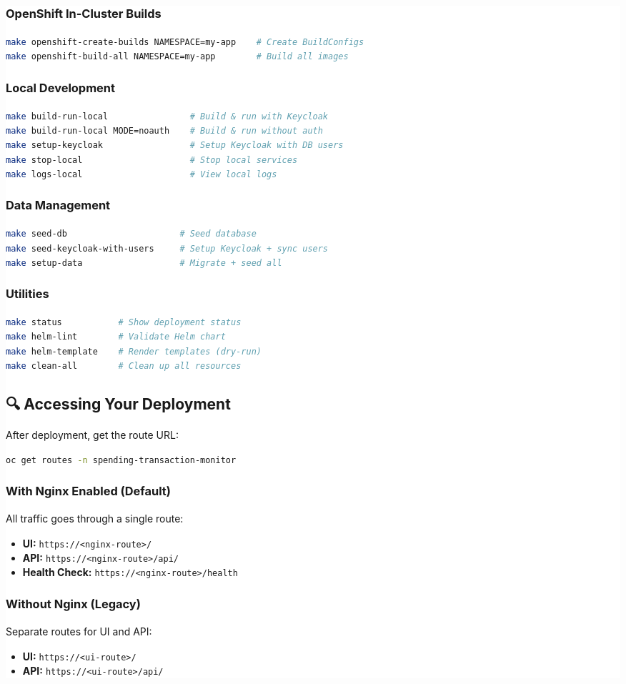 ### OpenShift In-Cluster Builds

```bash
make openshift-create-builds NAMESPACE=my-app    # Create BuildConfigs
make openshift-build-all NAMESPACE=my-app        # Build all images
```

### Local Development

```bash
make build-run-local                # Build & run with Keycloak
make build-run-local MODE=noauth    # Build & run without auth
make setup-keycloak                 # Setup Keycloak with DB users
make stop-local                     # Stop local services
make logs-local                     # View local logs
```

### Data Management

```bash
make seed-db                      # Seed database
make seed-keycloak-with-users     # Setup Keycloak + sync users
make setup-data                   # Migrate + seed all
```

### Utilities

```bash
make status           # Show deployment status
make helm-lint        # Validate Helm chart
make helm-template    # Render templates (dry-run)
make clean-all        # Clean up all resources
```

## 🔍 Accessing Your Deployment

After deployment, get the route URL:

```bash
oc get routes -n spending-transaction-monitor
```

### With Nginx Enabled (Default)

All traffic goes through a single route:

- **UI:** `https://<nginx-route>/`
- **API:** `https://<nginx-route>/api/`
- **Health Check:** `https://<nginx-route>/health`

### Without Nginx (Legacy)

Separate routes for UI and API:

- **UI:** `https://<ui-route>/`
- **API:** `https://<ui-route>/api/`

